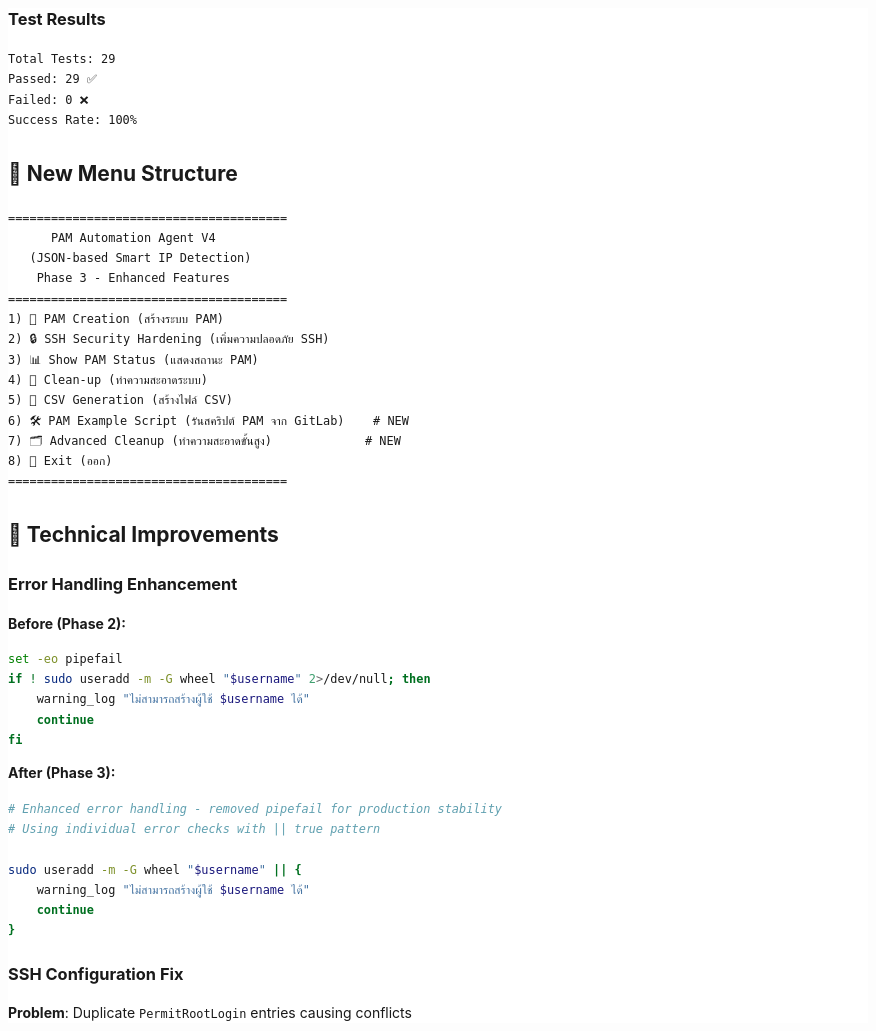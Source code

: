 ### Test Results
```
Total Tests: 29
Passed: 29 ✅
Failed: 0 ❌
Success Rate: 100%
```

## 🚀 New Menu Structure

```
=======================================
      PAM Automation Agent V4
   (JSON-based Smart IP Detection)
    Phase 3 - Enhanced Features
=======================================
1) 🔧 PAM Creation (สร้างระบบ PAM)
2) 🔒 SSH Security Hardening (เพิ่มความปลอดภัย SSH)
3) 📊 Show PAM Status (แสดงสถานะ PAM)
4) 🧹 Clean-up (ทำความสะอาดระบบ)
5) 📝 CSV Generation (สร้างไฟล์ CSV)
6) 🛠️ PAM Example Script (รันสคริปต์ PAM จาก GitLab)    # NEW
7) 🗂️ Advanced Cleanup (ทำความสะอาดขั้นสูง)             # NEW
8) 🚪 Exit (ออก)
=======================================
```

## 🔧 Technical Improvements

### Error Handling Enhancement
**Before (Phase 2):**
```bash
set -eo pipefail
if ! sudo useradd -m -G wheel "$username" 2>/dev/null; then
    warning_log "ไม่สามารถสร้างผู้ใช้ $username ได้"
    continue
fi
```

**After (Phase 3):**
```bash
# Enhanced error handling - removed pipefail for production stability
# Using individual error checks with || true pattern

sudo useradd -m -G wheel "$username" || {
    warning_log "ไม่สามารถสร้างผู้ใช้ $username ได้"
    continue
}
```

### SSH Configuration Fix
**Problem**: Duplicate `PermitRootLogin` entries causing conflicts
